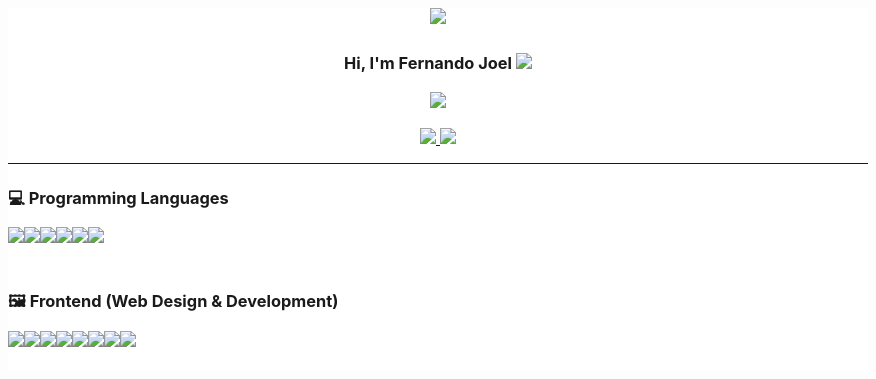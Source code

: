 <div align="center">
   <img width=100% src=https://capsule-render.vercel.app/api?type=waving&height=100&color=gradient&reversal=true />
</div>
<h3 align="center">
  Hi, I'm Fernando Joel
  <img src="https://media.giphy.com/media/hvRJCLFzcasrR4ia7z/giphy.gif" width="28">
</h3>
<p align="center">
  <a href="https://github.com/DenverCoder1/readme-typing-svg"><img src="https://readme-typing-svg.herokuapp.com/?lines=Software%20Engineer;AI%20Engineer;Always%20learning%20new%20things;Feel%20free%20to%20look%20around%20%F0%9F%91%80;Reach%20out%20if%20you%20need%20help!%20%F0%9F%92%AC&;ACfont=Fira%20Code&center=true&width=440&height=45"></a>
</p>

<p align="center">
  <a href="mailto:add.ferjum200@outlook.com">
    <img src="https://skillicons.dev/icons?i=gmail" />
  </a>
  <a href="https://www.linkedin.com/in/fernando-joel-uribe-martínez/">
    <img src="https://skillicons.dev/icons?i=linkedin" />
  </a>
</p>

---

### :computer: Programming Languages

<img align="left" src="https://img.shields.io/badge/JavaScript-F7DF1E?style=for-the-badge&logo=javascript&logoColor=black" />
<img align="left" src="https://img.shields.io/badge/Java-ED8B00?style=for-the-badge&logo=openjdk&logoColor=white" />
<img align="left" src="https://img.shields.io/badge/Python-3776AB?style=for-the-badge&logo=python&logoColor=white" />
<img align="left" src="https://img.shields.io/badge/C%2B%2B-00599C?style=for-the-badge&logo=c%2B%2B&logoColor=white" />
<img align="left" src="https://img.shields.io/badge/PHP-777BB4?style=for-the-badge&logo=php&logoColor=white" />
<img align="left" src="https://img.shields.io/badge/Kotlin-0095D5?&style=for-the-badge&logo=kotlin&logoColor=white" />
<br><br>

### 🖼️ Frontend (Web Design & Development)
<img align="left" src="https://img.shields.io/badge/HTML5-E34F26?style=for-the-badge&logo=html5&logoColor=white" />
<img align="left" src="https://img.shields.io/badge/CSS3-1572B6?style=for-the-badge&logo=css3&logoColor=white" />
<img align="left" src="https://img.shields.io/badge/React-20232A?style=for-the-badge&logo=react&logoColor=61DAFB" />
<img align="left" src="https://img.shields.io/badge/React_Router-CA4245?style=for-the-badge&logo=react-router&logoColor=white"/>
<img align="left" src="https://img.shields.io/badge/Vite-646CFF?style=for-the-badge&logo=vite&logoColor=white" />
<img align="left" src="https://img.shields.io/badge/Figma-F24E1E?style=for-the-badge&logo=figma&logoColor=white" />
<img align="left" src="https://img.shields.io/badge/Adobe%20XD-470137?style=for-the-badge&logo=adobexd&logoColor=white" />
<img align="left" src="https://img.shields.io/badge/Photoshop-31A8FF?style=for-the-badge&logo=adobephotoshop&logoColor=white" />
<br><br>
